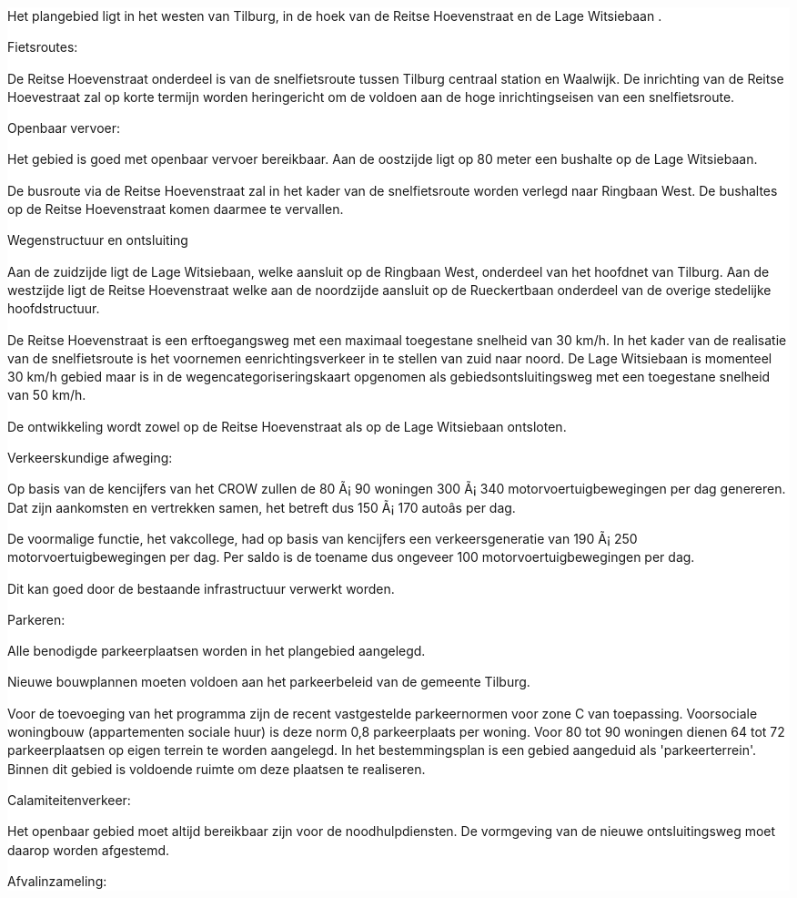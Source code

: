 Het plangebied ligt in het westen van Tilburg, in de hoek van de Reitse Hoevenstraat en de Lage Witsiebaan .

Fietsroutes:

De Reitse Hoevenstraat onderdeel is van de snelfietsroute tussen Tilburg centraal station en Waalwijk. De inrichting van de Reitse Hoevestraat zal op korte termijn worden heringericht om de voldoen aan de hoge inrichtingseisen van een snelfietsroute.

Openbaar vervoer:

Het gebied is goed met openbaar vervoer bereikbaar. Aan de oostzijde ligt op 80 meter een bushalte op de Lage Witsiebaan.

De busroute via de Reitse Hoevenstraat zal in het kader van de snelfietsroute worden verlegd naar Ringbaan West. De bushaltes op de Reitse Hoevenstraat komen daarmee te vervallen.

Wegenstructuur en ontsluiting

Aan de zuidzijde ligt de Lage Witsiebaan, welke aansluit op de Ringbaan West, onderdeel van het hoofdnet van Tilburg. Aan de westzijde ligt de Reitse Hoevenstraat welke aan de noordzijde aansluit op de Rueckertbaan onderdeel van de overige stedelijke hoofdstructuur.

De Reitse Hoevenstraat is een erftoegangsweg met een maximaal toegestane snelheid van 30 km/h. In het kader van de realisatie van de snelfietsroute is het voornemen eenrichtingsverkeer in te stellen van zuid naar noord. De Lage Witsiebaan is momenteel 30 km/h gebied maar is in de wegencategoriseringskaart opgenomen als gebiedsontsluitingsweg met een toegestane snelheid van 50 km/h.

De ontwikkeling wordt zowel op de Reitse Hoevenstraat als op de Lage Witsiebaan ontsloten.

Verkeerskundige afweging:

Op basis van de kencijfers van het CROW zullen de 80 Ã¡ 90 woningen 300 Ã¡ 340 motorvoertuigbewegingen per dag genereren. Dat zijn aankomsten en vertrekken samen, het betreft dus 150 Ã¡ 170 autoâs per dag.

De voormalige functie, het vakcollege, had op basis van kencijfers een verkeersgeneratie van 190 Ã¡ 250 motorvoertuigbewegingen per dag. Per saldo is de toename dus ongeveer 100 motorvoertuigbewegingen per dag.

Dit kan goed door de bestaande infrastructuur verwerkt worden.

Parkeren:

Alle benodigde parkeerplaatsen worden in het plangebied aangelegd.

Nieuwe bouwplannen moeten voldoen aan het parkeerbeleid van de gemeente Tilburg.

Voor de toevoeging van het programma zijn de recent vastgestelde parkeernormen voor zone C van toepassing. Voorsociale woningbouw (appartementen sociale huur) is deze norm 0,8 parkeerplaats per woning. Voor 80 tot 90 woningen dienen 64 tot 72 parkeerplaatsen op eigen terrein te worden aangelegd. In het bestemmingsplan is een gebied aangeduid als 'parkeerterrein'. Binnen dit gebied is voldoende ruimte om deze plaatsen te realiseren.

Calamiteitenverkeer:

Het openbaar gebied moet altijd bereikbaar zijn voor de noodhulpdiensten. De vormgeving van de nieuwe ontsluitingsweg moet daarop worden afgestemd.

Afvalinzameling:
